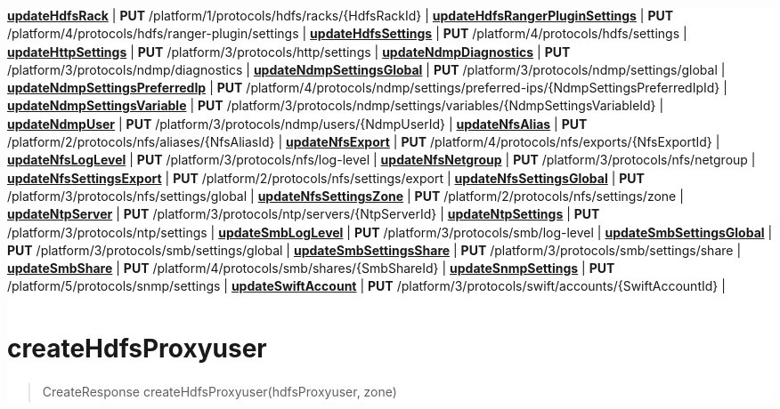 [**updateHdfsRack**](ProtocolsApi.md#updateHdfsRack) | **PUT** /platform/1/protocols/hdfs/racks/{HdfsRackId} | 
[**updateHdfsRangerPluginSettings**](ProtocolsApi.md#updateHdfsRangerPluginSettings) | **PUT** /platform/4/protocols/hdfs/ranger-plugin/settings | 
[**updateHdfsSettings**](ProtocolsApi.md#updateHdfsSettings) | **PUT** /platform/4/protocols/hdfs/settings | 
[**updateHttpSettings**](ProtocolsApi.md#updateHttpSettings) | **PUT** /platform/3/protocols/http/settings | 
[**updateNdmpDiagnostics**](ProtocolsApi.md#updateNdmpDiagnostics) | **PUT** /platform/3/protocols/ndmp/diagnostics | 
[**updateNdmpSettingsGlobal**](ProtocolsApi.md#updateNdmpSettingsGlobal) | **PUT** /platform/3/protocols/ndmp/settings/global | 
[**updateNdmpSettingsPreferredIp**](ProtocolsApi.md#updateNdmpSettingsPreferredIp) | **PUT** /platform/4/protocols/ndmp/settings/preferred-ips/{NdmpSettingsPreferredIpId} | 
[**updateNdmpSettingsVariable**](ProtocolsApi.md#updateNdmpSettingsVariable) | **PUT** /platform/3/protocols/ndmp/settings/variables/{NdmpSettingsVariableId} | 
[**updateNdmpUser**](ProtocolsApi.md#updateNdmpUser) | **PUT** /platform/3/protocols/ndmp/users/{NdmpUserId} | 
[**updateNfsAlias**](ProtocolsApi.md#updateNfsAlias) | **PUT** /platform/2/protocols/nfs/aliases/{NfsAliasId} | 
[**updateNfsExport**](ProtocolsApi.md#updateNfsExport) | **PUT** /platform/4/protocols/nfs/exports/{NfsExportId} | 
[**updateNfsLogLevel**](ProtocolsApi.md#updateNfsLogLevel) | **PUT** /platform/3/protocols/nfs/log-level | 
[**updateNfsNetgroup**](ProtocolsApi.md#updateNfsNetgroup) | **PUT** /platform/3/protocols/nfs/netgroup | 
[**updateNfsSettingsExport**](ProtocolsApi.md#updateNfsSettingsExport) | **PUT** /platform/2/protocols/nfs/settings/export | 
[**updateNfsSettingsGlobal**](ProtocolsApi.md#updateNfsSettingsGlobal) | **PUT** /platform/3/protocols/nfs/settings/global | 
[**updateNfsSettingsZone**](ProtocolsApi.md#updateNfsSettingsZone) | **PUT** /platform/2/protocols/nfs/settings/zone | 
[**updateNtpServer**](ProtocolsApi.md#updateNtpServer) | **PUT** /platform/3/protocols/ntp/servers/{NtpServerId} | 
[**updateNtpSettings**](ProtocolsApi.md#updateNtpSettings) | **PUT** /platform/3/protocols/ntp/settings | 
[**updateSmbLogLevel**](ProtocolsApi.md#updateSmbLogLevel) | **PUT** /platform/3/protocols/smb/log-level | 
[**updateSmbSettingsGlobal**](ProtocolsApi.md#updateSmbSettingsGlobal) | **PUT** /platform/3/protocols/smb/settings/global | 
[**updateSmbSettingsShare**](ProtocolsApi.md#updateSmbSettingsShare) | **PUT** /platform/3/protocols/smb/settings/share | 
[**updateSmbShare**](ProtocolsApi.md#updateSmbShare) | **PUT** /platform/4/protocols/smb/shares/{SmbShareId} | 
[**updateSnmpSettings**](ProtocolsApi.md#updateSnmpSettings) | **PUT** /platform/5/protocols/snmp/settings | 
[**updateSwiftAccount**](ProtocolsApi.md#updateSwiftAccount) | **PUT** /platform/3/protocols/swift/accounts/{SwiftAccountId} | 


<a name="createHdfsProxyuser"></a>
# **createHdfsProxyuser**
> CreateResponse createHdfsProxyuser(hdfsProxyuser, zone)
